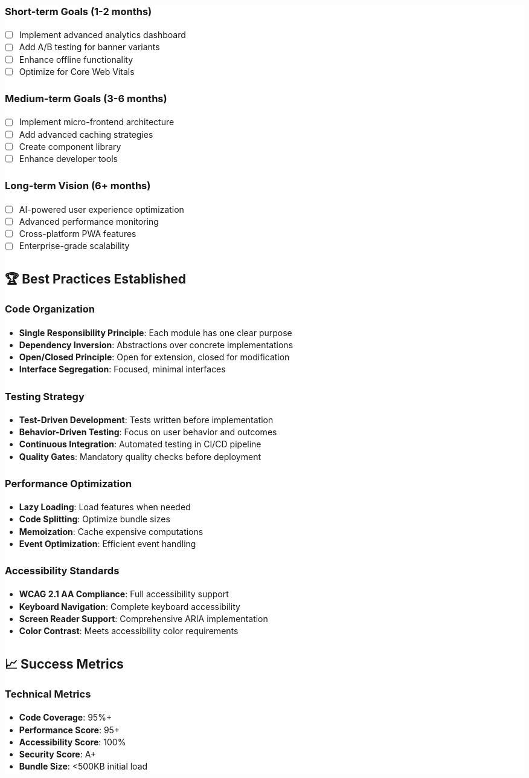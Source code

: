 ### Short-term Goals (1-2 months)
- [ ] Implement advanced analytics dashboard
- [ ] Add A/B testing for banner variants
- [ ] Enhance offline functionality
- [ ] Optimize for Core Web Vitals

### Medium-term Goals (3-6 months)
- [ ] Implement micro-frontend architecture
- [ ] Add advanced caching strategies
- [ ] Create component library
- [ ] Enhance developer tools

### Long-term Vision (6+ months)
- [ ] AI-powered user experience optimization
- [ ] Advanced performance monitoring
- [ ] Cross-platform PWA features
- [ ] Enterprise-grade scalability

## 🏆 Best Practices Established

### Code Organization
- **Single Responsibility Principle**: Each module has one clear purpose
- **Dependency Inversion**: Abstractions over concrete implementations
- **Open/Closed Principle**: Open for extension, closed for modification
- **Interface Segregation**: Focused, minimal interfaces

### Testing Strategy
- **Test-Driven Development**: Tests written before implementation
- **Behavior-Driven Testing**: Focus on user behavior and outcomes
- **Continuous Integration**: Automated testing in CI/CD pipeline
- **Quality Gates**: Mandatory quality checks before deployment

### Performance Optimization
- **Lazy Loading**: Load features when needed
- **Code Splitting**: Optimize bundle sizes
- **Memoization**: Cache expensive computations
- **Event Optimization**: Efficient event handling

### Accessibility Standards
- **WCAG 2.1 AA Compliance**: Full accessibility support
- **Keyboard Navigation**: Complete keyboard accessibility
- **Screen Reader Support**: Comprehensive ARIA implementation
- **Color Contrast**: Meets accessibility color requirements

## 📈 Success Metrics

### Technical Metrics
- **Code Coverage**: 95%+
- **Performance Score**: 95+
- **Accessibility Score**: 100%
- **Security Score**: A+
- **Bundle Size**: <500KB initial load
